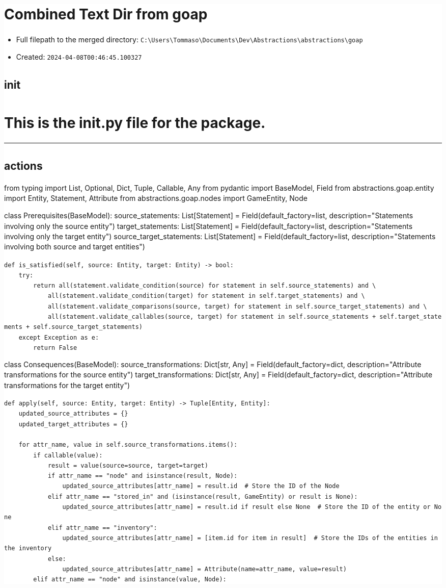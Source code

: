 # Combined Text Dir from goap

- Full filepath to the merged directory: `C:\Users\Tommaso\Documents\Dev\Abstractions\abstractions\goap`

- Created: `2024-04-08T00:46:45.100327`

## init

# This is the __init__.py file for the package.


---

## actions

from typing import List, Optional, Dict, Tuple, Callable, Any
from pydantic import BaseModel, Field
from abstractions.goap.entity import Entity, Statement, Attribute
from abstractions.goap.nodes import GameEntity, Node

class Prerequisites(BaseModel):
    source_statements: List[Statement] = Field(default_factory=list, description="Statements involving only the source entity")
    target_statements: List[Statement] = Field(default_factory=list, description="Statements involving only the target entity")
    source_target_statements: List[Statement] = Field(default_factory=list, description="Statements involving both source and target entities")

    def is_satisfied(self, source: Entity, target: Entity) -> bool:
        try:
            return all(statement.validate_condition(source) for statement in self.source_statements) and \
                all(statement.validate_condition(target) for statement in self.target_statements) and \
                all(statement.validate_comparisons(source, target) for statement in self.source_target_statements) and \
                all(statement.validate_callables(source, target) for statement in self.source_statements + self.target_statements + self.source_target_statements)
        except Exception as e:
            return False

class Consequences(BaseModel):
    source_transformations: Dict[str, Any] = Field(default_factory=dict, description="Attribute transformations for the source entity")
    target_transformations: Dict[str, Any] = Field(default_factory=dict, description="Attribute transformations for the target entity")
   
    def apply(self, source: Entity, target: Entity) -> Tuple[Entity, Entity]:
        updated_source_attributes = {}
        updated_target_attributes = {}

        for attr_name, value in self.source_transformations.items():
            if callable(value):
                result = value(source=source, target=target)
                if attr_name == "node" and isinstance(result, Node):
                    updated_source_attributes[attr_name] = result.id  # Store the ID of the Node
                elif attr_name == "stored_in" and (isinstance(result, GameEntity) or result is None):
                    updated_source_attributes[attr_name] = result.id if result else None  # Store the ID of the entity or None
                elif attr_name == "inventory":
                    updated_source_attributes[attr_name] = [item.id for item in result]  # Store the IDs of the entities in the inventory
                else:
                    updated_source_attributes[attr_name] = Attribute(name=attr_name, value=result)
            elif attr_name == "node" and isinstance(value, Node):